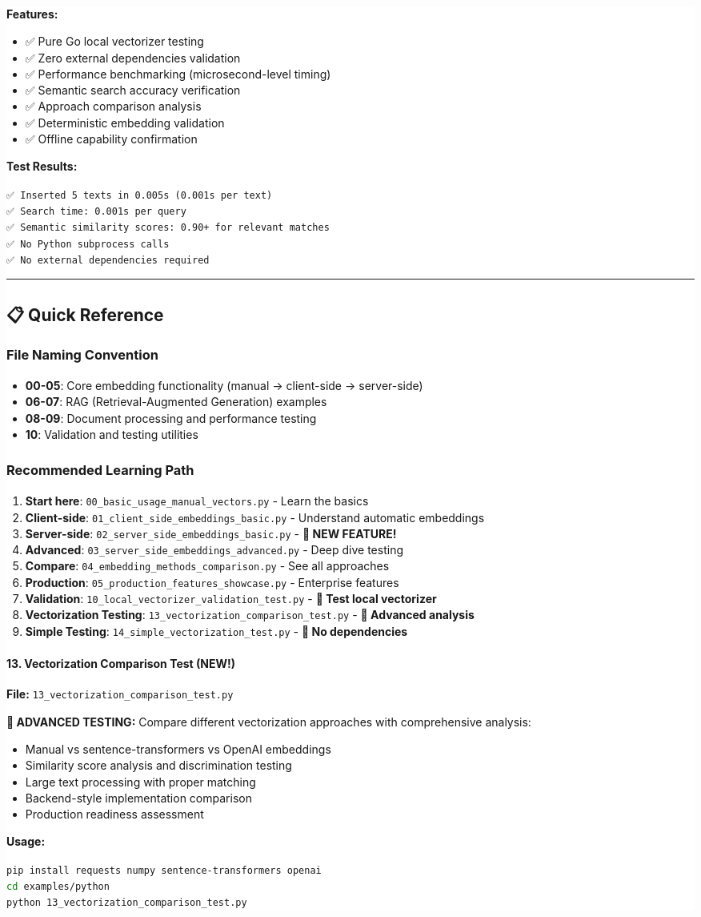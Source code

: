 **Features:**
- ✅ Pure Go local vectorizer testing
- ✅ Zero external dependencies validation
- ✅ Performance benchmarking (microsecond-level timing)
- ✅ Semantic search accuracy verification
- ✅ Approach comparison analysis
- ✅ Deterministic embedding validation
- ✅ Offline capability confirmation

**Test Results:**
```
✅ Inserted 5 texts in 0.005s (0.001s per text)
✅ Search time: 0.001s per query
✅ Semantic similarity scores: 0.90+ for relevant matches
✅ No Python subprocess calls
✅ No external dependencies required
```

---

## 📋 Quick Reference

### File Naming Convention
- **00-05**: Core embedding functionality (manual → client-side → server-side)
- **06-07**: RAG (Retrieval-Augmented Generation) examples
- **08-09**: Document processing and performance testing
- **10**: Validation and testing utilities

### Recommended Learning Path
1. **Start here**: `00_basic_usage_manual_vectors.py` - Learn the basics
2. **Client-side**: `01_client_side_embeddings_basic.py` - Understand automatic embeddings
3. **Server-side**: `02_server_side_embeddings_basic.py` - **🚀 NEW FEATURE!**
4. **Advanced**: `03_server_side_embeddings_advanced.py` - Deep dive testing
5. **Compare**: `04_embedding_methods_comparison.py` - See all approaches
6. **Production**: `05_production_features_showcase.py` - Enterprise features
7. **Validation**: `10_local_vectorizer_validation_test.py` - **🧪 Test local vectorizer**
8. **Vectorization Testing**: `13_vectorization_comparison_test.py` - **🔬 Advanced analysis**
9. **Simple Testing**: `14_simple_vectorization_test.py` - **🚀 No dependencies**

#### 13. Vectorization Comparison Test (NEW!)
**File:** `13_vectorization_comparison_test.py`

**🔬 ADVANCED TESTING:** Compare different vectorization approaches with comprehensive analysis:
- Manual vs sentence-transformers vs OpenAI embeddings
- Similarity score analysis and discrimination testing
- Large text processing with proper matching
- Backend-style implementation comparison
- Production readiness assessment

**Usage:**
```bash
pip install requests numpy sentence-transformers openai
cd examples/python
python 13_vectorization_comparison_test.py
```
